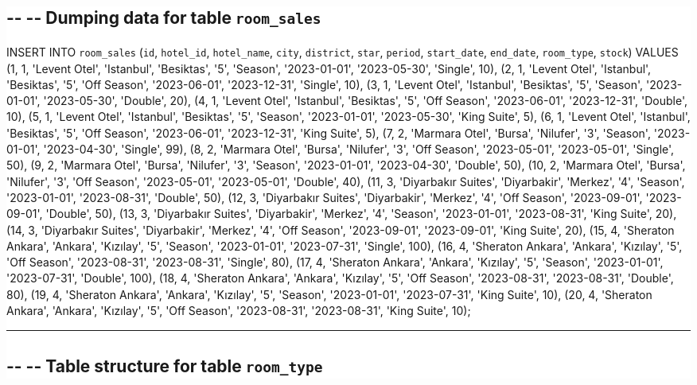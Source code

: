 --
-- Dumping data for table `room_sales`
--

INSERT INTO `room_sales` (`id`, `hotel_id`, `hotel_name`, `city`, `district`, `star`, `period`, `start_date`, `end_date`, `room_type`, `stock`) VALUES
(1, 1, 'Levent Otel', 'Istanbul', 'Besiktas', '5', 'Season', '2023-01-01', '2023-05-30', 'Single', 10),
(2, 1, 'Levent Otel', 'Istanbul', 'Besiktas', '5', 'Off Season', '2023-06-01', '2023-12-31', 'Single', 10),
(3, 1, 'Levent Otel', 'Istanbul', 'Besiktas', '5', 'Season', '2023-01-01', '2023-05-30', 'Double', 20),
(4, 1, 'Levent Otel', 'Istanbul', 'Besiktas', '5', 'Off Season', '2023-06-01', '2023-12-31', 'Double', 10),
(5, 1, 'Levent Otel', 'Istanbul', 'Besiktas', '5', 'Season', '2023-01-01', '2023-05-30', 'King Suite', 5),
(6, 1, 'Levent Otel', 'Istanbul', 'Besiktas', '5', 'Off Season', '2023-06-01', '2023-12-31', 'King Suite', 5),
(7, 2, 'Marmara Otel', 'Bursa', 'Nilufer', '3', 'Season', '2023-01-01', '2023-04-30', 'Single', 99),
(8, 2, 'Marmara Otel', 'Bursa', 'Nilufer', '3', 'Off Season', '2023-05-01', '2023-05-01', 'Single', 50),
(9, 2, 'Marmara Otel', 'Bursa', 'Nilufer', '3', 'Season', '2023-01-01', '2023-04-30', 'Double', 50),
(10, 2, 'Marmara Otel', 'Bursa', 'Nilufer', '3', 'Off Season', '2023-05-01', '2023-05-01', 'Double', 40),
(11, 3, 'Diyarbakır Suites', 'Diyarbakir', 'Merkez', '4', 'Season', '2023-01-01', '2023-08-31', 'Double', 50),
(12, 3, 'Diyarbakır Suites', 'Diyarbakir', 'Merkez', '4', 'Off Season', '2023-09-01', '2023-09-01', 'Double', 50),
(13, 3, 'Diyarbakır Suites', 'Diyarbakir', 'Merkez', '4', 'Season', '2023-01-01', '2023-08-31', 'King Suite', 20),
(14, 3, 'Diyarbakır Suites', 'Diyarbakir', 'Merkez', '4', 'Off Season', '2023-09-01', '2023-09-01', 'King Suite', 20),
(15, 4, 'Sheraton Ankara', 'Ankara', 'Kızılay', '5', 'Season', '2023-01-01', '2023-07-31', 'Single', 100),
(16, 4, 'Sheraton Ankara', 'Ankara', 'Kızılay', '5', 'Off Season', '2023-08-31', '2023-08-31', 'Single', 80),
(17, 4, 'Sheraton Ankara', 'Ankara', 'Kızılay', '5', 'Season', '2023-01-01', '2023-07-31', 'Double', 100),
(18, 4, 'Sheraton Ankara', 'Ankara', 'Kızılay', '5', 'Off Season', '2023-08-31', '2023-08-31', 'Double', 80),
(19, 4, 'Sheraton Ankara', 'Ankara', 'Kızılay', '5', 'Season', '2023-01-01', '2023-07-31', 'King Suite', 10),
(20, 4, 'Sheraton Ankara', 'Ankara', 'Kızılay', '5', 'Off Season', '2023-08-31', '2023-08-31', 'King Suite', 10);

-- --------------------------------------------------------

--
-- Table structure for table `room_type`
--
